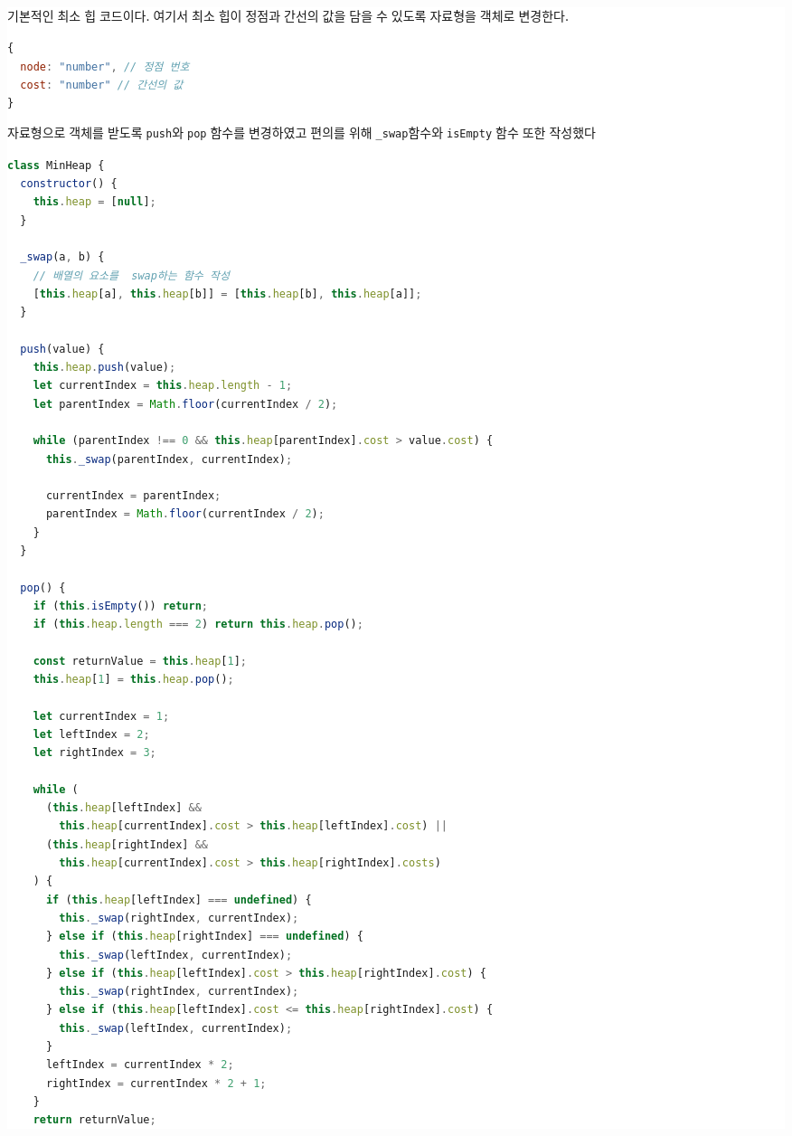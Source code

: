 기본적인 최소 힙 코드이다. 여기서 최소 힙이 정점과 간선의 값을 담을 수 있도록 자료형을 객체로 변경한다.

```js
{
  node: "number", // 정점 번호
  cost: "number" // 간선의 값
}
```

자료형으로 객체를 받도록 `push`와 `pop` 함수를 변경하였고 편의를 위해 `_swap`함수와 `isEmpty` 함수 또한 작성했다

```js
class MinHeap {
  constructor() {
    this.heap = [null];
  }

  _swap(a, b) {
    // 배열의 요소를  swap하는 함수 작성
    [this.heap[a], this.heap[b]] = [this.heap[b], this.heap[a]];
  }

  push(value) {
    this.heap.push(value);
    let currentIndex = this.heap.length - 1;
    let parentIndex = Math.floor(currentIndex / 2);

    while (parentIndex !== 0 && this.heap[parentIndex].cost > value.cost) {
      this._swap(parentIndex, currentIndex);

      currentIndex = parentIndex;
      parentIndex = Math.floor(currentIndex / 2);
    }
  }

  pop() {
    if (this.isEmpty()) return;
    if (this.heap.length === 2) return this.heap.pop();

    const returnValue = this.heap[1];
    this.heap[1] = this.heap.pop();

    let currentIndex = 1;
    let leftIndex = 2;
    let rightIndex = 3;

    while (
      (this.heap[leftIndex] &&
        this.heap[currentIndex].cost > this.heap[leftIndex].cost) ||
      (this.heap[rightIndex] &&
        this.heap[currentIndex].cost > this.heap[rightIndex].costs)
    ) {
      if (this.heap[leftIndex] === undefined) {
        this._swap(rightIndex, currentIndex);
      } else if (this.heap[rightIndex] === undefined) {
        this._swap(leftIndex, currentIndex);
      } else if (this.heap[leftIndex].cost > this.heap[rightIndex].cost) {
        this._swap(rightIndex, currentIndex);
      } else if (this.heap[leftIndex].cost <= this.heap[rightIndex].cost) {
        this._swap(leftIndex, currentIndex);
      }
      leftIndex = currentIndex * 2;
      rightIndex = currentIndex * 2 + 1;
    }
    return returnValue;
```